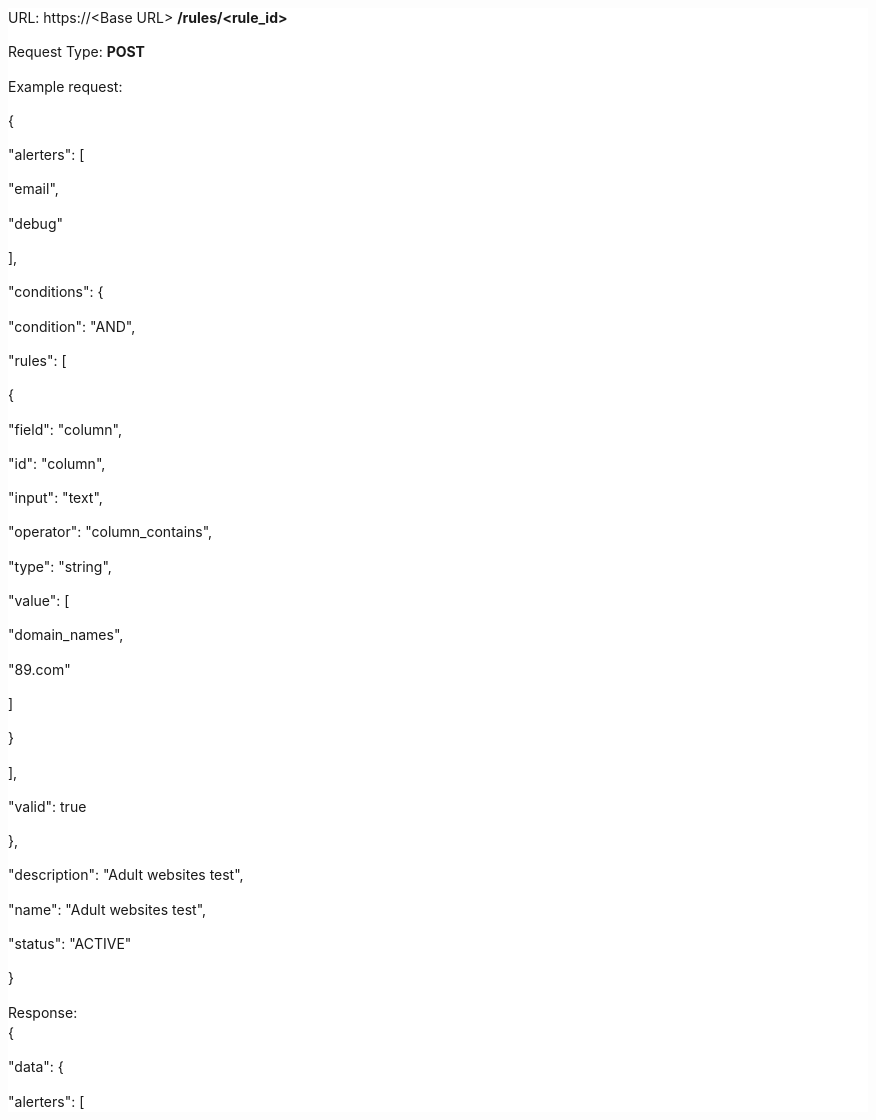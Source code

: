 URL: https://\<Base URL\> **/rules/\<rule_id\>**

Request Type: **POST**  
  
Example request:  
  
{

"alerters": [

"email",

"debug"

],

"conditions": {

"condition": "AND",

"rules": [

{

"field": "column",

"id": "column",

"input": "text",

"operator": "column_contains",

"type": "string",

"value": [

"domain_names",

"89.com"

]

}

],

"valid": true

},

"description": "Adult websites test",

"name": "Adult websites test",

"status": "ACTIVE"

}

Response:  
{

"data": {

"alerters": [

